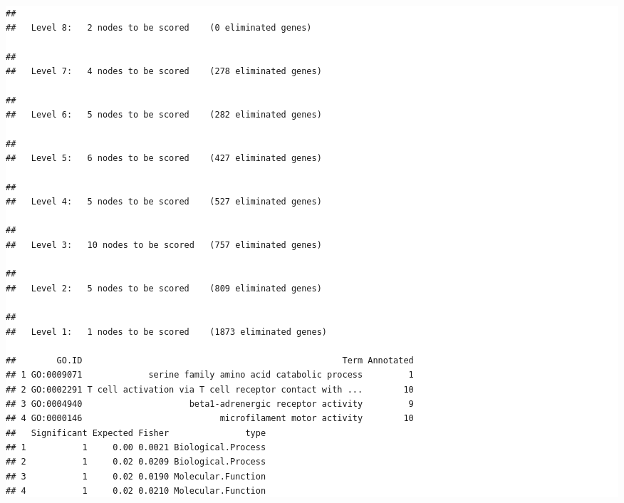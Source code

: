    ## 
    ##   Level 8:   2 nodes to be scored    (0 eliminated genes)

    ## 
    ##   Level 7:   4 nodes to be scored    (278 eliminated genes)

    ## 
    ##   Level 6:   5 nodes to be scored    (282 eliminated genes)

    ## 
    ##   Level 5:   6 nodes to be scored    (427 eliminated genes)

    ## 
    ##   Level 4:   5 nodes to be scored    (527 eliminated genes)

    ## 
    ##   Level 3:   10 nodes to be scored   (757 eliminated genes)

    ## 
    ##   Level 2:   5 nodes to be scored    (809 eliminated genes)

    ## 
    ##   Level 1:   1 nodes to be scored    (1873 eliminated genes)

    ##        GO.ID                                                   Term Annotated
    ## 1 GO:0009071             serine family amino acid catabolic process         1
    ## 2 GO:0002291 T cell activation via T cell receptor contact with ...        10
    ## 3 GO:0004940                     beta1-adrenergic receptor activity         9
    ## 4 GO:0000146                           microfilament motor activity        10
    ##   Significant Expected Fisher               type
    ## 1           1     0.00 0.0021 Biological.Process
    ## 2           1     0.02 0.0209 Biological.Process
    ## 3           1     0.02 0.0190 Molecular.Function
    ## 4           1     0.02 0.0210 Molecular.Function